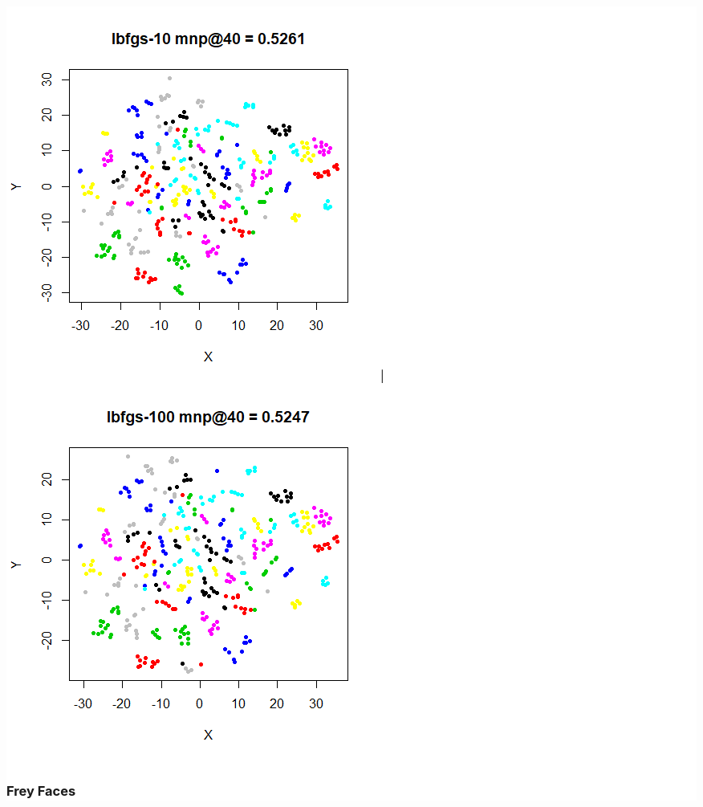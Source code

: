 ![oli L-BFGS-10](../img/opt/oli_lbfgs-10.png)|![oli L-BFGS-100](../img/opt/oli_lbfgs-100.png)

### Frey Faces
